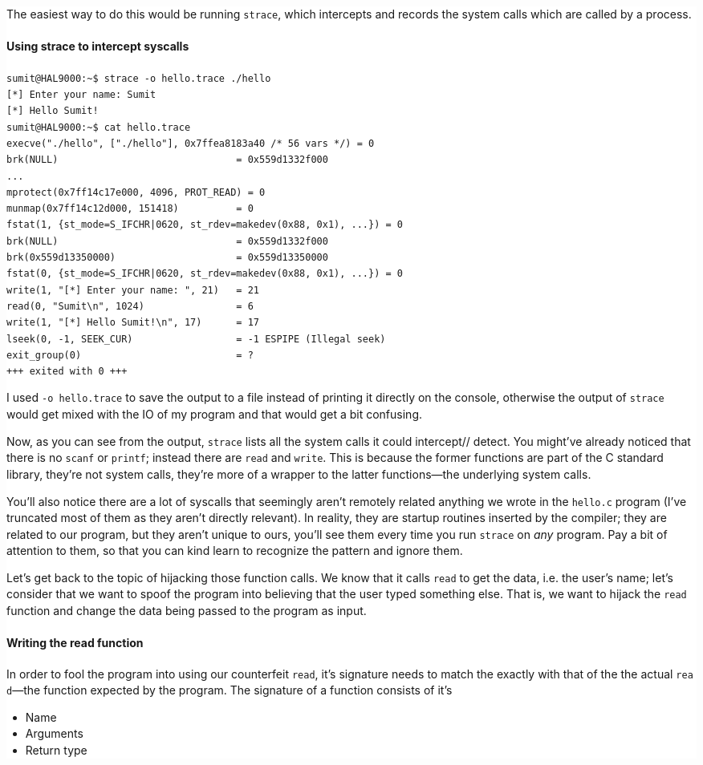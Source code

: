The easiest way to do this would be running `strace`, which intercepts and records the system calls which are called by a process.

#### Using strace to intercept syscalls

``` console
sumit@HAL9000:~$ strace -o hello.trace ./hello
[*] Enter your name: Sumit
[*] Hello Sumit!
sumit@HAL9000:~$ cat hello.trace 
execve("./hello", ["./hello"], 0x7ffea8183a40 /* 56 vars */) = 0
brk(NULL)                               = 0x559d1332f000
...
mprotect(0x7ff14c17e000, 4096, PROT_READ) = 0
munmap(0x7ff14c12d000, 151418)          = 0
fstat(1, {st_mode=S_IFCHR|0620, st_rdev=makedev(0x88, 0x1), ...}) = 0
brk(NULL)                               = 0x559d1332f000
brk(0x559d13350000)                     = 0x559d13350000
fstat(0, {st_mode=S_IFCHR|0620, st_rdev=makedev(0x88, 0x1), ...}) = 0
write(1, "[*] Enter your name: ", 21)   = 21
read(0, "Sumit\n", 1024)                = 6
write(1, "[*] Hello Sumit!\n", 17)      = 17
lseek(0, -1, SEEK_CUR)                  = -1 ESPIPE (Illegal seek)
exit_group(0)                           = ?
+++ exited with 0 +++
```

I used `-o hello.trace` to save the output to a file instead of printing it directly on the console, otherwise the output of `strace` would get mixed with the IO of my program and that would get a bit confusing.

Now, as you can see from the output, `strace` lists all the system calls it could intercept// detect. You might’ve already noticed that there is no `scanf` or `printf`; instead there are `read` and `write`. This is because the former functions are part of the C standard library, they’re not system calls, they’re more of a wrapper to the latter functions—the underlying system calls.

You’ll also notice there are a lot of syscalls that seemingly aren’t remotely related anything we wrote in the `hello.c` program (I’ve truncated most of them as they aren’t directly relevant). In reality, they are startup routines inserted by the compiler; they are related to our program, but they aren’t unique to ours, you’ll see them every time you run `strace` on _any_ program. Pay a bit of attention to them, so that you can kind learn to recognize the pattern and ignore them. 

Let’s get back to the topic of hijacking those function calls. We know that it calls `read` to get the data, i.e. the user’s name; let’s consider that we want to spoof the program into believing that the user typed something else. That is, we want to hijack the `read` function and change the data being passed to the program as input.

#### Writing the read function

In order to fool the program into using our counterfeit `read`, it’s signature needs to match the exactly with that of the the actual `read`—the function expected by the program. The signature of a function consists of it’s

- Name
- Arguments
- Return type

